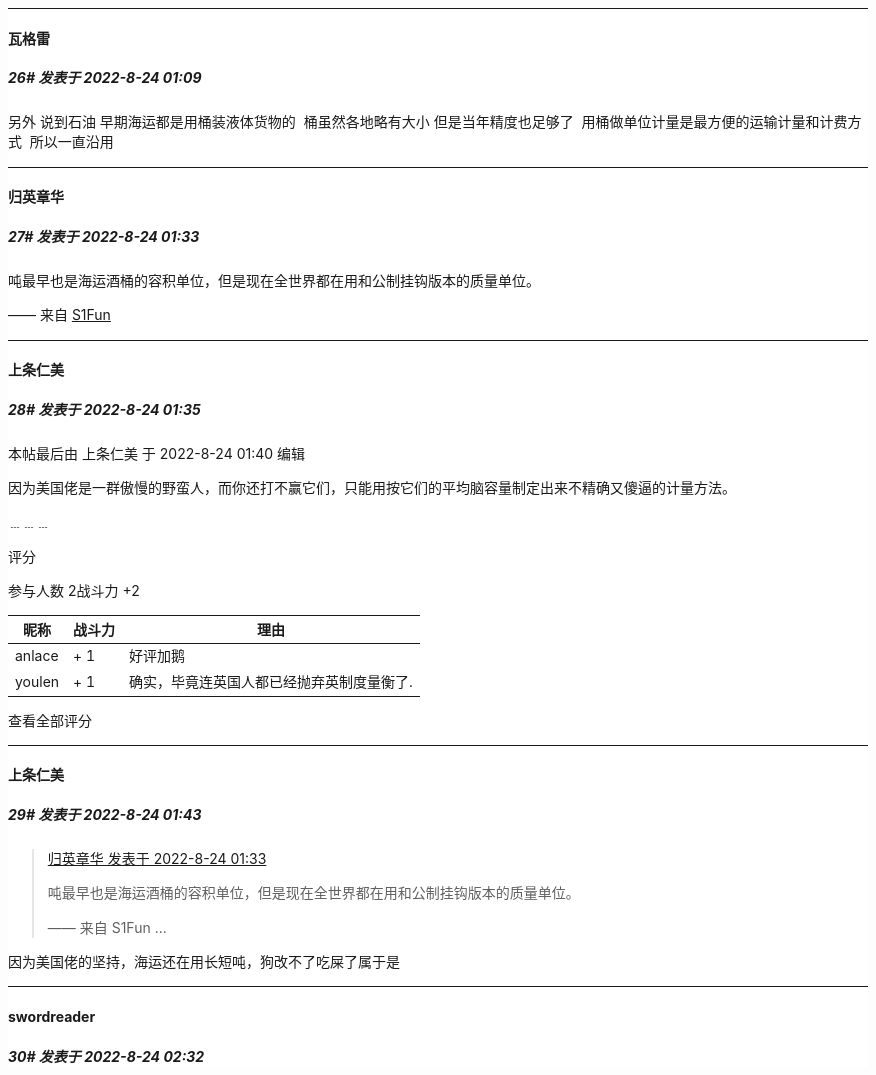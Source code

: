 *****

####  瓦格雷  
##### 26#       发表于 2022-8-24 01:09

另外 说到石油 早期海运都是用桶装液体货物的  桶虽然各地略有大小 但是当年精度也足够了  用桶做单位计量是最方便的运输计量和计费方式  所以一直沿用

*****

####  归英章华  
##### 27#       发表于 2022-8-24 01:33

吨最早也是海运酒桶的容积单位，但是现在全世界都在用和公制挂钩版本的质量单位。

—— 来自 [S1Fun](https://s1fun.koalcat.com)

*****

####  上条仁美  
##### 28#       发表于 2022-8-24 01:35

 本帖最后由 上条仁美 于 2022-8-24 01:40 编辑 

因为美国佬是一群傲慢的野蛮人，而你还打不赢它们，只能用按它们的平均脑容量制定出来不精确又傻逼的计量方法。

﹍﹍﹍

评分

 参与人数 2战斗力 +2

|昵称|战斗力|理由|
|----|---|---|
| anlace| + 1|好评加鹅|
| youlen| + 1|确实，毕竟连英国人都已经抛弃英制度量衡了.|

查看全部评分

*****

####  上条仁美  
##### 29#       发表于 2022-8-24 01:43

<blockquote><a href="httphttps://bbs.saraba1st.com/2b/forum.php?mod=redirect&amp;goto=findpost&amp;pid=57191739&amp;ptid=2088629" target="_blank">归英章华 发表于 2022-8-24 01:33</a>

吨最早也是海运酒桶的容积单位，但是现在全世界都在用和公制挂钩版本的质量单位。

—— 来自 S1Fun ...</blockquote>
因为美国佬的坚持，海运还在用长短吨，狗改不了吃屎了属于是

*****

####  swordreader  
##### 30#       发表于 2022-8-24 02:32

